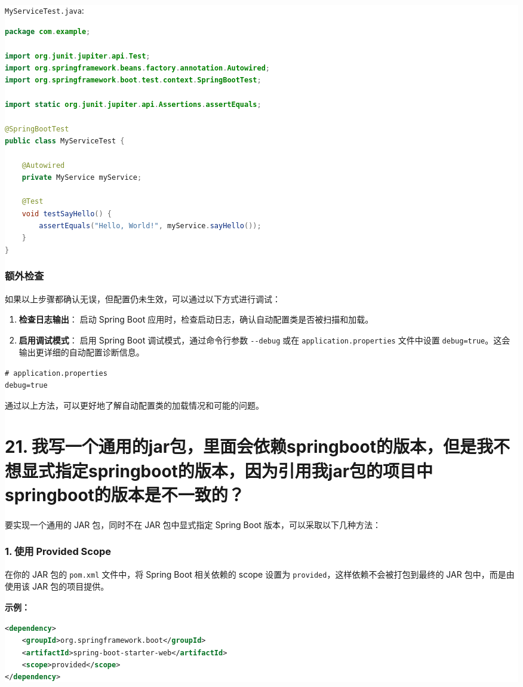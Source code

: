 `MyServiceTest.java`:
```java
package com.example;

import org.junit.jupiter.api.Test;
import org.springframework.beans.factory.annotation.Autowired;
import org.springframework.boot.test.context.SpringBootTest;

import static org.junit.jupiter.api.Assertions.assertEquals;

@SpringBootTest
public class MyServiceTest {

    @Autowired
    private MyService myService;

    @Test
    void testSayHello() {
        assertEquals("Hello, World!", myService.sayHello());
    }
}
```

### 额外检查

如果以上步骤都确认无误，但配置仍未生效，可以通过以下方式进行调试：

1. **检查日志输出**：
   启动 Spring Boot 应用时，检查启动日志，确认自动配置类是否被扫描和加载。

2. **启用调试模式**：
   启用 Spring Boot 调试模式，通过命令行参数 `--debug` 或在 `application.properties` 文件中设置 `debug=true`。这会输出更详细的自动配置诊断信息。

```properties
# application.properties
debug=true
```

通过以上方法，可以更好地了解自动配置类的加载情况和可能的问题。

# 21. 我写一个通用的jar包，里面会依赖springboot的版本，但是我不想显式指定springboot的版本，因为引用我jar包的项目中springboot的版本是不一致的？
要实现一个通用的 JAR 包，同时不在 JAR 包中显式指定 Spring Boot 版本，可以采取以下几种方法：

### 1. **使用 Provided Scope**

在你的 JAR 包的 `pom.xml` 文件中，将 Spring Boot 相关依赖的 scope 设置为 `provided`，这样依赖不会被打包到最终的 JAR 包中，而是由使用该 JAR 包的项目提供。

**示例：**
```xml
<dependency>
    <groupId>org.springframework.boot</groupId>
    <artifactId>spring-boot-starter-web</artifactId>
    <scope>provided</scope>
</dependency>
```
